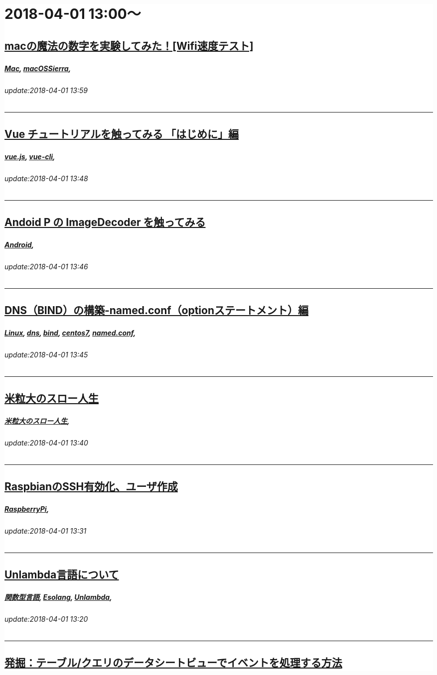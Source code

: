 


# 2018-04-01 13:00～
## [macの魔法の数字を実験してみた！[Wifi速度テスト]](https://qiita.com/Nattouumai1075/items/51c5e16d0440fa7317fa)
##### [Mac](https://qiita.com/tags/Mac), [macOSSierra](https://qiita.com/tags/macOSSierra), 
###### update:2018-04-01 13:59
---
## [Vue チュートリアルを触ってみる 「はじめに」編](https://qiita.com/ShinyaOkazawa/items/7a458d521fb88de045ad)
##### [vue.js](https://qiita.com/tags/vue.js), [vue-cli](https://qiita.com/tags/vue-cli), 
###### update:2018-04-01 13:48
---
## [Andoid P の ImageDecoder を触ってみる](https://qiita.com/tkt989/items/0e6642a375958378741c)
##### [Android](https://qiita.com/tags/Android), 
###### update:2018-04-01 13:46
---
## [DNS（BIND）の構築-named.conf（optionステートメント）編](https://qiita.com/4S-3rd/items/ba7051d5c11b11aa67c2)
##### [Linux](https://qiita.com/tags/Linux), [dns](https://qiita.com/tags/dns), [bind](https://qiita.com/tags/bind), [centos7](https://qiita.com/tags/centos7), [named.conf](https://qiita.com/tags/named.conf), 
###### update:2018-04-01 13:45
---
## [米粒大のスロー人生](https://qiita.com/mrkm144/items/d7a80618cb300702dca3)
##### [米粒大のスロー人生](https://qiita.com/tags/米粒大のスロー人生), 
###### update:2018-04-01 13:40
---
## [RaspbianのSSH有効化、ユーザ作成](https://qiita.com/deco1183/items/9546dd5ff7a97322c27b)
##### [RaspberryPi](https://qiita.com/tags/RaspberryPi), 
###### update:2018-04-01 13:31
---
## [Unlambda言語について](https://qiita.com/irori/items/fed279436464bc7c68be)
##### [関数型言語](https://qiita.com/tags/関数型言語), [Esolang](https://qiita.com/tags/Esolang), [Unlambda](https://qiita.com/tags/Unlambda), 
###### update:2018-04-01 13:20
---
## [発掘：テーブル/クエリのデータシートビューでイベントを処理する方法](https://qiita.com/Q11Q/items/29862385f71a830a1e12)
